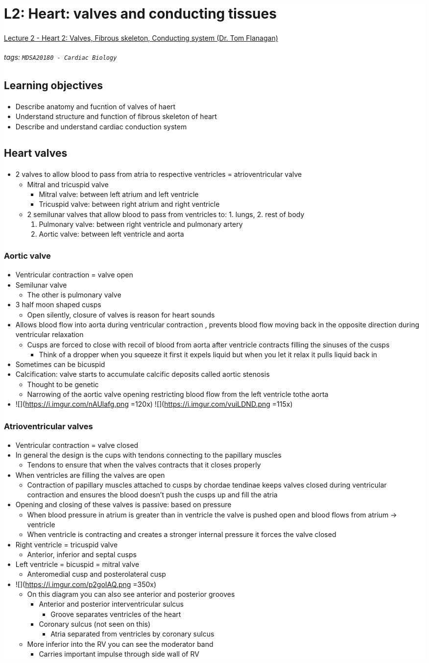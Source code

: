 # L2: Heart: valves and conducting tissues
[Lecture 2 - Heart 2: Valves, Fibrous skeleton, Conducting system (Dr. Tom Flanagan)](https://brightspace.ucd.ie/d2l/le/content/155449/viewContent/1804122/View)
###### tags: `MDSA20180 - Cardiac Biology`

## Learning objectives
- Describe anatomy and fucntion of valves of haert
- Understand structure and function of fibrous skeleton of heart
- Describe and understand cardiac conduction system

## Heart valves
- 2 valves to allow blood to pass from atria to respective ventricles = atrioventricular valve
    - Mitral and tricuspid valve 
        - Mitral valve: between left atrium and left ventricle 
        - Tricuspid valve: between right atrium and right ventricle 
    - 2 semilunar valves that allow blood to pass from ventricles to: 1. lungs, 2. rest of body 
        1. Pulmonary valve: between right ventricle and pulmonary artery 
        2. Aortic valve: between left ventricle and aorta

### Aortic valve
- Ventricular contraction = valve open
- Semilunar valve
    - The other is pulmonary valve 
- 3 half moon shaped cusps 
    - Open silently, closure of valves is reason for heart sounds 
- Allows blood flow into aorta during ventricular contraction , prevents blood flow moving back in the opposite direction during ventricular relaxation 
    - Cusps are forced to close with recoil of blood from aorta after ventricle contracts filling the sinuses of the cusps 
        - Think of a dropper when you squeeze it first it expels liquid but when you let it relax it pulls liquid back in 
- Sometimes can be bicuspid 
- Calcification: valve starts to accumulate calcific deposits called aortic stenosis 
    - Thought to be genetic
    - Narrowing of the aortic valve opening restricting blood flow from the left ventricle tothe aorta
- ![](https://i.imgur.com/nAUlafg.png =120x) ![](https://i.imgur.com/vuiLDND.png =115x)

### Atrioventricular valves
- Ventricular contraction = valve closed 
- In general the design is the cups with tendons connecting to the papillary muscles 
    - Tendons to ensure that when the valves contracts that it closes properly 
- When ventricles are filling the valves are open 
    - Contraction of papillary muscles attached to cusps by chordae tendinae keeps valves closed during ventricular contraction and ensures the blood doesn’t push the cusps up and fill the atria 
- Opening and closing of these valves is passive: based on pressure 
    - When blood pressure in atrium is greater than in ventricle the valve is pushed open and blood flows from atrium → ventricle 
    - When ventricle is contracting and creates a stronger internal pressure it forces the valve closed 
- Right ventricle = tricuspid valve 
    - Anterior, inferior and septal cusps  
- Left ventricle = bicuspid = mitral valve 
    - Anteromedial cusp and posterolateral cusp
- ![](https://i.imgur.com/p2goIAQ.png =350x)
    - On this diagram you can also see anterior and posterior grooves 
        - Anterior and posterior interventricular sulcus
            - Groove separates ventricles of the heart
        - Coronary sulcus (not seen on this) 
            - Atria separated from ventricles by coronary sulcus 
    - More inferior into the RV you can see the moderator band  
        - Carries important impulse through side wall of RV